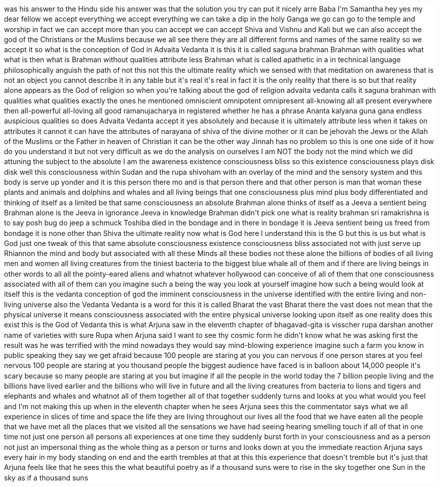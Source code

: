 was his answer to the Hindu side his answer was that the solution you try can put it nicely arre Baba I'm Samantha hey yes my dear fellow we accept everything we accept everything we can take a dip in the holy Ganga we go can go to the temple and worship in fact we can accept more than you can accept we can accept Shiva and Vishnu and Kali but we can also accept the god of the Christians or the Muslims because we all see there they are all different forms and names of the same reality so we accept it so what is the conception of God in Advaita Vedanta it is this it is called saguna brahman Brahman with qualities what what is then what is Brahman without qualities attribute less Brahman what is called apathetic in a in technical language philosophically anguish the path of not this not this the ultimate reality which we sensed with that meditation on awareness that is not an object you cannot describe it in any table but it's real it's real in fact it is the only reality that there is so but that reality alone appears as the God of religion so when you're talking about the god of religion advaita vedanta calls it saguna brahman with qualities what qualities exactly the ones he mentioned omniscient omnipotent omnipresent all-knowing all all present everywhere then all-powerful all-loving all good ramanujacharya in registered whether he has a phrase Ananta kalyana guna gana endless auspicious qualities so does Advaita Vedanta accept it yes absolutely and because it is ultimately attribute less when it takes on attributes it cannot it can have the attributes of narayana of shiva of the divine mother or it can be jehovah the Jews or the Allah of the Muslims or the Father in heaven of Christian it can be the other way Jinnah has no problem so this is one one side of it how do you understand it but not very difficult as we do the analysis on ourselves I am NOT the body not the mind which we did attuning the subject to the absolute I am the awareness existence consciousness bliss so this existence consciousness plays disk disk well this consciousness within Sudan and the rupa shivoham with an overlay of the mind and the sensory system and this body is serve up yonder and it is this person there mo and is that person there and that other person is man that woman these plants and animals and dolphins and whales and all living beings that one consciousness plus mind plus body differentiated and thinking of itself as a limited be that same consciousness an absolute Brahman alone thinks of itself as a Jeeva a sentient being Brahman alone is the Jeeva in ignorance Jeeva in knowledge Brahman didn't pick one what is reality brahman sri ramakrishna is to say posh bug do jeep a schmuck Toshiba died in the bondage and in there in bondage it is Jeeva sentient being us freed from bondage it is none other than Shiva the ultimate reality now what is God here I understand this is the G but this is us but what is God just one tweak of this that same absolute consciousness existence consciousness bliss associated not with just serve up Rhiannon the mind and body but associated with all these Minds all these bodies not these alone the billions of bodies of all living men and women all living creatures from the tiniest bacteria to the biggest blue whale all of them and if there are living beings in other words to all all the pointy-eared aliens and whatnot whatever hollywood can conceive of all of them that one consciousness associated with all of them can you imagine such a being the way you look at yourself imagine how such a being would look at itself this is the vedanta conception of god the imminent consciousness in the universe identified with the entire living and non-living universe also the Vedanta Vedanta is a word for this it is called Bharat the vast Bharat there the vast does not mean that the physical universe it means consciousness associated with the entire physical universe looking upon itself as one reality does this exist this is the God of Vedanta this is what Arjuna saw in the eleventh chapter of bhagavad-gita is visscher rupa darshan another name of varieties with sure Rupa when Arjuna said I want to see thy cosmic form he didn't know what he was asking first the result was he was terrified with the mind nowadays they would say mind-blowing experience imagine such a farm you know in public speaking they say we get afraid because 100 people are staring at you you can nervous if one person stares at you feel nervous 100 people are staring at you thousand people the biggest audience have faced is in balloon about 14,000 people it's scary because so many people are staring at you but imagine if all the people in the world today the 7 billion people living and the billions have lived earlier and the billions who will live in future and all the living creatures from bacteria to lions and tigers and elephants and whales and whatnot all of them together all of that together suddenly turns and looks at you what would you feel and I'm not making this up when in the eleventh chapter when he sees Arjuna sees this the commentator says what we all experience in slices of time and space the life they are living throughout our lives all the food that we have eaten all the people that we have met all the places that we visited all the sensations we have had seeing hearing smelling touch if all of that in one time not just one person all persons all experiences at one time they suddenly burst forth in your consciousness and as a person not just an impersonal thing as the whole thing as a person or turns and looks down at you the immediate reaction Arjuna says every hair in my body standing on end and the earth trembles at that at this this experience that doesn't tremble but it's just that Arjuna feels like that he sees this the what beautiful poetry as if a thousand suns were to rise in the sky together one Sun in the sky as if a thousand suns